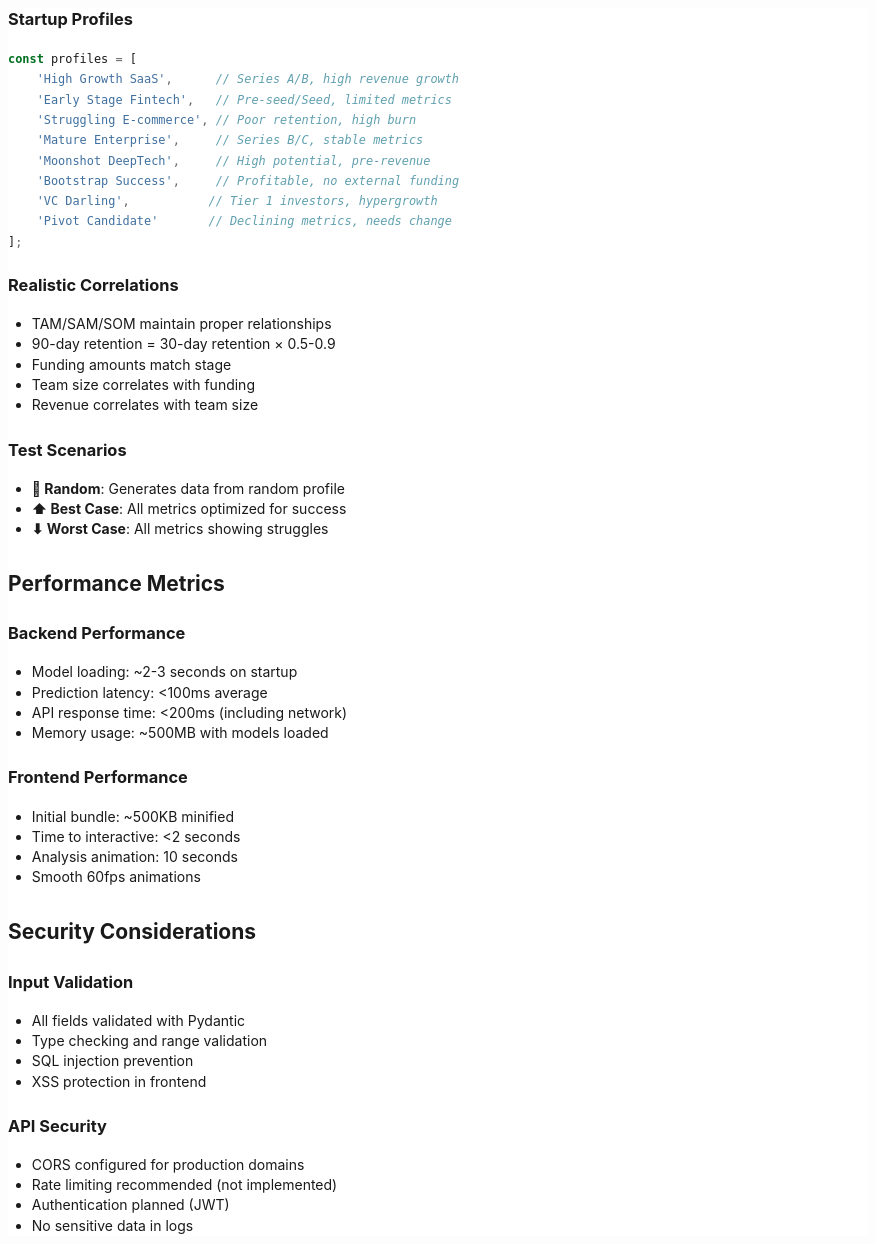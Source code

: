 ### Startup Profiles
```javascript
const profiles = [
    'High Growth SaaS',      // Series A/B, high revenue growth
    'Early Stage Fintech',   // Pre-seed/Seed, limited metrics
    'Struggling E-commerce', // Poor retention, high burn
    'Mature Enterprise',     // Series B/C, stable metrics
    'Moonshot DeepTech',     // High potential, pre-revenue
    'Bootstrap Success',     // Profitable, no external funding
    'VC Darling',           // Tier 1 investors, hypergrowth
    'Pivot Candidate'       // Declining metrics, needs change
];
```

### Realistic Correlations
- TAM/SAM/SOM maintain proper relationships
- 90-day retention = 30-day retention × 0.5-0.9
- Funding amounts match stage
- Team size correlates with funding
- Revenue correlates with team size

### Test Scenarios
- **🎲 Random**: Generates data from random profile
- **⬆ Best Case**: All metrics optimized for success
- **⬇ Worst Case**: All metrics showing struggles

## Performance Metrics

### Backend Performance
- Model loading: ~2-3 seconds on startup
- Prediction latency: <100ms average
- API response time: <200ms (including network)
- Memory usage: ~500MB with models loaded

### Frontend Performance
- Initial bundle: ~500KB minified
- Time to interactive: <2 seconds
- Analysis animation: 10 seconds
- Smooth 60fps animations

## Security Considerations

### Input Validation
- All fields validated with Pydantic
- Type checking and range validation
- SQL injection prevention
- XSS protection in frontend

### API Security
- CORS configured for production domains
- Rate limiting recommended (not implemented)
- Authentication planned (JWT)
- No sensitive data in logs
